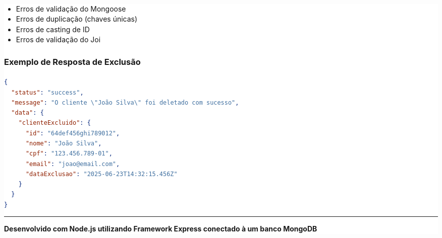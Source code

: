 - Erros de validação do Mongoose
- Erros de duplicação (chaves únicas)
- Erros de casting de ID
- Erros de validação do Joi

### Exemplo de Resposta de Exclusão

```json
{
  "status": "success",
  "message": "O cliente \"João Silva\" foi deletado com sucesso",
  "data": {
    "clienteExcluido": {
      "id": "64def456ghi789012",
      "nome": "João Silva",
      "cpf": "123.456.789-01",
      "email": "joao@email.com",
      "dataExclusao": "2025-06-23T14:32:15.456Z"
    }
  }
}
```

---

**Desenvolvido com Node.js utilizando Framework Express conectado à um banco MongoDB**